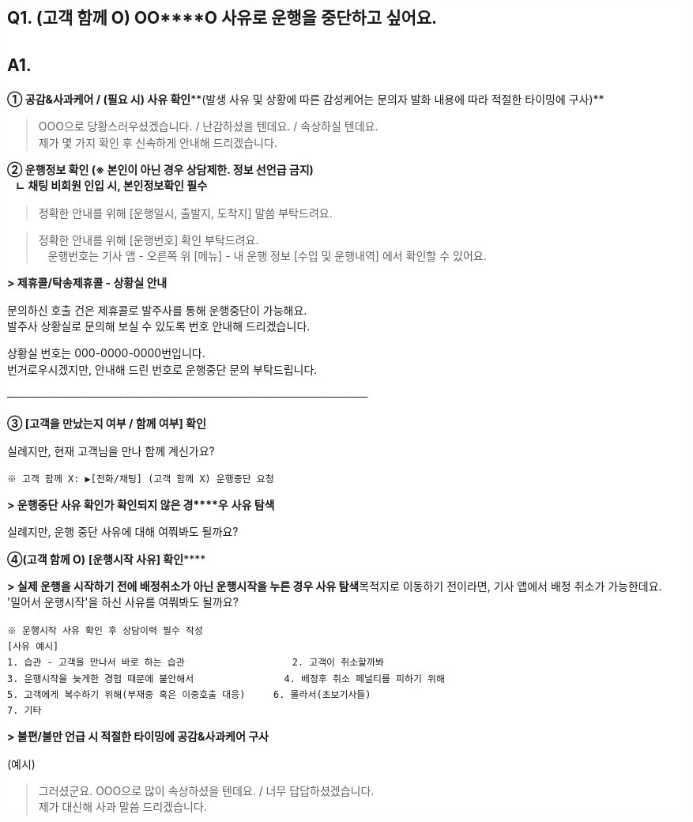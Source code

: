 **Q1. (고객 함께 O) OO****O** **사유로 운행을 중단하고 싶어요.**
-----------------------------------------------

**A1.**
-------

**① 공감&사과케어 / (필요 시) 사유 확인****(발생 사유 및 상황에 따른 감성케어는 문의자 발화 내용에 따라 적절한 타이밍에 구사)**

> OOO으로 당황스러우셨겠습니다. / 난감하셨을 텐데요. / 속상하실 텐데요.  
> 제가 몇 가지 확인 후 신속하게 안내해 드리겠습니다.

****② 운행정보 확인 ****(※ 본인이 아닌 경우 상담제한. 정보 선언급 금지)******  
   ㄴ 채팅 비회원 인입 시, 본인정보확인 필수**

> 정확한 안내를 위해 [운행일시, 출발지, 도착지] 말씀 부탁드려요.

> 정확한 안내를 위해 [운행번호] 확인 부탁드려요.  
   운행번호는 기사 앱 - 오른쪽 위 [메뉴] - 내 운행 정보 [수입 및 운행내역] 에서 확인할 수 있어요.

**> 제휴콜/탁송제휴콜 - 상황실 안내**

문의하신 호출 건은 제휴콜로 발주사를 통해 운행중단이 가능해요.   
발주사 상황실로 문의해 보실 수 있도록 번호 안내해 드리겠습니다.

상황실 번호는 000-0000-0000번입니다.  
번거로우시겠지만, 안내해 드린 번호로 운행중단 문의 부탁드립니다.

──────────────────────────────────────────────

**③ [고객을 만났는지 여부 / 함께 여부] 확인**

실례지만, 현재 고객님을 만나 함께 계신가요?

```
※ 고객 함께 X: ▶[전화/채팅] (고객 함께 X) 운행중단 요청
```

**> 운행중단 사유 확인가 확인되지 않은 경****우** **사유 탐색**

실례지만, 운행 중단 사유에 대해 여쭤봐도 될까요?

******④****(고객 함께 O)** **[운행시작 사유] 확인******

****> 실제 운행을 시작하기 전에 배정취소가 아닌 운행시작을 누른 경우 사유 탐색****목적지로 이동하기 전이라면, 기사 앱에서 배정 취소가 가능한데요.  
'밀어서 운행시작'을 하신 사유를 여쭤봐도 될까요? 

```
※ 운행시작 사유 확인 후 상담이력 필수 작성  
[사유 예시]  
1. 습관 - 고객을 만나서 바로 하는 습관                   2. 고객이 취소할까봐   
3. 운행시작을 늦게한 경험 때문에 불안해서                4. 배정후 취소 페널티를 피하기 위해  
5. 고객에게 복수하기 위해(부재중 혹은 이중호출 대응)     6. 몰라서(초보기사들)  
7. 기타
```

**> 불편/불만 언급 시 **적절한 타이밍에 **공감&사과케어** 구사****

(예시)  
> 그러셨군요. OOO으로 많이 속상하셨을 텐데요. / 너무 답답하셨겠습니다.   
> 제가 대신해 사과 말씀 드리겠습니다.
